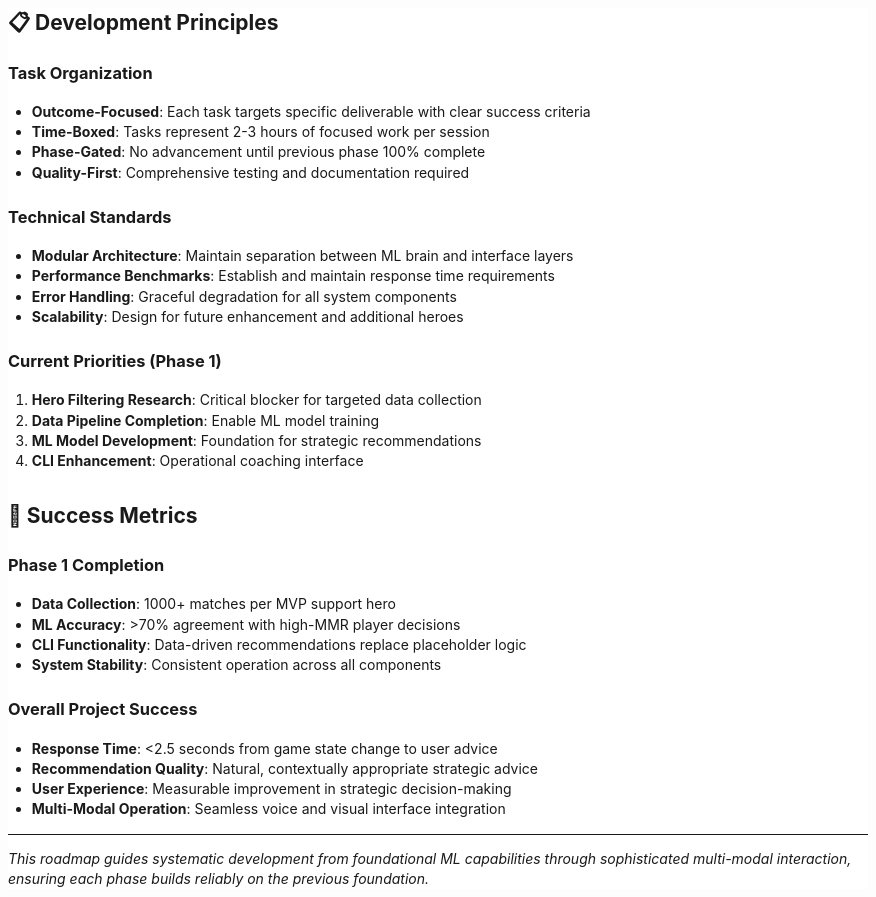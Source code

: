 
## 📋 Development Principles

### Task Organization
- **Outcome-Focused**: Each task targets specific deliverable with clear success criteria
- **Time-Boxed**: Tasks represent 2-3 hours of focused work per session
- **Phase-Gated**: No advancement until previous phase 100% complete
- **Quality-First**: Comprehensive testing and documentation required

### Technical Standards
- **Modular Architecture**: Maintain separation between ML brain and interface layers
- **Performance Benchmarks**: Establish and maintain response time requirements
- **Error Handling**: Graceful degradation for all system components
- **Scalability**: Design for future enhancement and additional heroes

### Current Priorities (Phase 1)
1. **Hero Filtering Research**: Critical blocker for targeted data collection
2. **Data Pipeline Completion**: Enable ML model training
3. **ML Model Development**: Foundation for strategic recommendations
4. **CLI Enhancement**: Operational coaching interface

## 🎯 Success Metrics

### Phase 1 Completion
- **Data Collection**: 1000+ matches per MVP support hero
- **ML Accuracy**: >70% agreement with high-MMR player decisions
- **CLI Functionality**: Data-driven recommendations replace placeholder logic
- **System Stability**: Consistent operation across all components

### Overall Project Success
- **Response Time**: <2.5 seconds from game state change to user advice
- **Recommendation Quality**: Natural, contextually appropriate strategic advice
- **User Experience**: Measurable improvement in strategic decision-making
- **Multi-Modal Operation**: Seamless voice and visual interface integration

---

*This roadmap guides systematic development from foundational ML capabilities through sophisticated multi-modal interaction, ensuring each phase builds reliably on the previous foundation.*